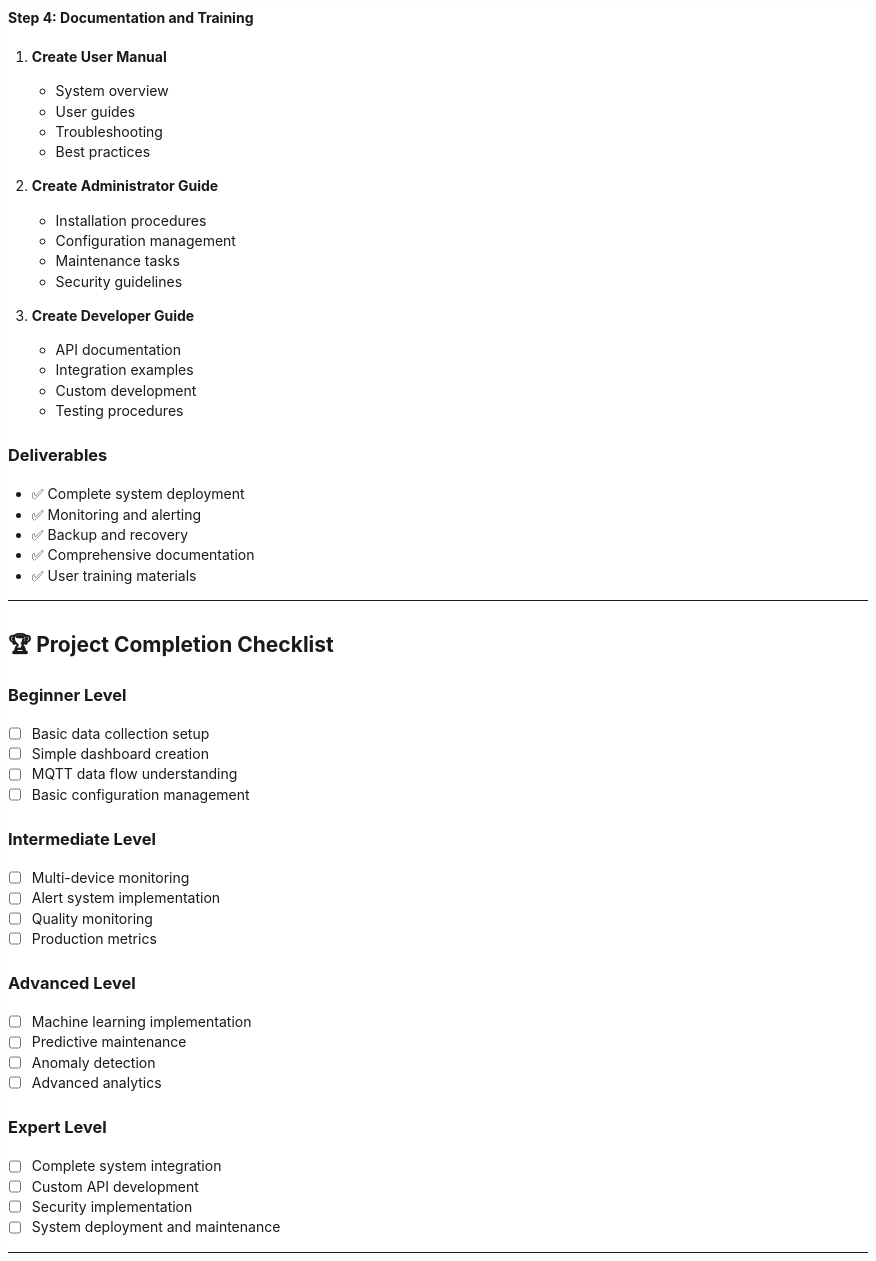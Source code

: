 #### **Step 4: Documentation and Training**
1. **Create User Manual**
   - System overview
   - User guides
   - Troubleshooting
   - Best practices

2. **Create Administrator Guide**
   - Installation procedures
   - Configuration management
   - Maintenance tasks
   - Security guidelines

3. **Create Developer Guide**
   - API documentation
   - Integration examples
   - Custom development
   - Testing procedures

### **Deliverables**
- ✅ Complete system deployment
- ✅ Monitoring and alerting
- ✅ Backup and recovery
- ✅ Comprehensive documentation
- ✅ User training materials

---

## 🏆 **Project Completion Checklist**

### **Beginner Level**
- [ ] Basic data collection setup
- [ ] Simple dashboard creation
- [ ] MQTT data flow understanding
- [ ] Basic configuration management

### **Intermediate Level**
- [ ] Multi-device monitoring
- [ ] Alert system implementation
- [ ] Quality monitoring
- [ ] Production metrics

### **Advanced Level**
- [ ] Machine learning implementation
- [ ] Predictive maintenance
- [ ] Anomaly detection
- [ ] Advanced analytics

### **Expert Level**
- [ ] Complete system integration
- [ ] Custom API development
- [ ] Security implementation
- [ ] System deployment and maintenance

---